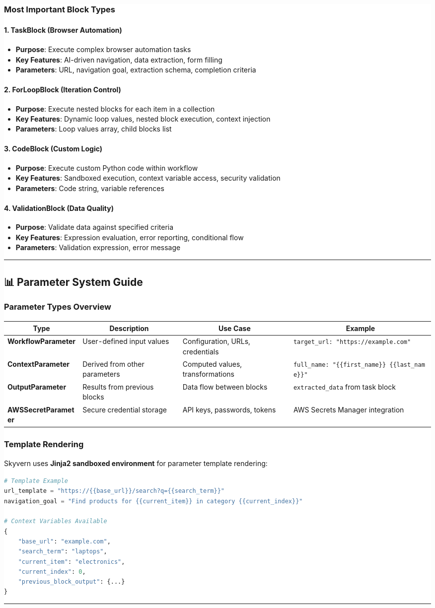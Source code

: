 ### Most Important Block Types

#### 1. TaskBlock (Browser Automation)
- **Purpose**: Execute complex browser automation tasks
- **Key Features**: AI-driven navigation, data extraction, form filling
- **Parameters**: URL, navigation goal, extraction schema, completion criteria

#### 2. ForLoopBlock (Iteration Control)
- **Purpose**: Execute nested blocks for each item in a collection
- **Key Features**: Dynamic loop values, nested block execution, context injection
- **Parameters**: Loop values array, child blocks list

#### 3. CodeBlock (Custom Logic)
- **Purpose**: Execute custom Python code within workflow
- **Key Features**: Sandboxed execution, context variable access, security validation
- **Parameters**: Code string, variable references

#### 4. ValidationBlock (Data Quality)
- **Purpose**: Validate data against specified criteria
- **Key Features**: Expression evaluation, error reporting, conditional flow
- **Parameters**: Validation expression, error message

---

## 📊 Parameter System Guide

### Parameter Types Overview

| Type | Description | Use Case | Example |
|------|-------------|----------|---------|
| **WorkflowParameter** | User-defined input values | Configuration, URLs, credentials | `target_url: "https://example.com"` |
| **ContextParameter** | Derived from other parameters | Computed values, transformations | `full_name: "{{first_name}} {{last_name}}"` |
| **OutputParameter** | Results from previous blocks | Data flow between blocks | `extracted_data` from task block |
| **AWSSecretParameter** | Secure credential storage | API keys, passwords, tokens | AWS Secrets Manager integration |

### Template Rendering

Skyvern uses **Jinja2 sandboxed environment** for parameter template rendering:

```python
# Template Example
url_template = "https://{{base_url}}/search?q={{search_term}}"
navigation_goal = "Find products for {{current_item}} in category {{current_index}}"

# Context Variables Available
{
    "base_url": "example.com",
    "search_term": "laptops", 
    "current_item": "electronics",
    "current_index": 0,
    "previous_block_output": {...}
}
```

---